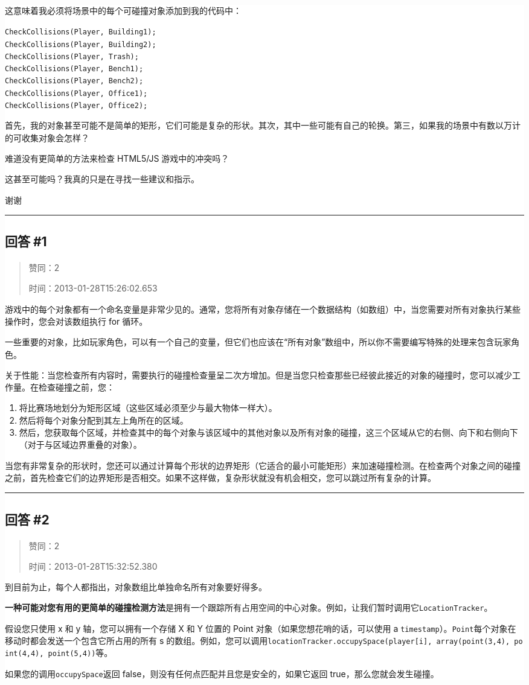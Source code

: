 这意味着我必须将场景中的每个可碰撞对象添加到我的代码中：

```
CheckCollisions(Player, Building1);
CheckCollisions(Player, Building2);
CheckCollisions(Player, Trash);
CheckCollisions(Player, Bench1);
CheckCollisions(Player, Bench2);
CheckCollisions(Player, Office1);
CheckCollisions(Player, Office2); 
```

首先，我的对象甚至可能不是简单的矩形，它们可能是复杂的形状。其次，其中一些可能有自己的轮换。第三，如果我的场景中有数以万计的可收集对象会怎样？

难道没有更简单的方法来检查 HTML5/JS 游戏中的冲突吗？

这甚至可能吗？我真的只是在寻找一些建议和指示。

谢谢

* * *

## 回答 #1

> 赞同：2
> 
> 时间：2013-01-28T15:26:02.653

游戏中的每个对象都有一个命名变量是非常少见的。通常，您将所有对象存储在一个数据结构（如数组）中，当您需要对所有对象执行某些操作时，您会对该数组执行 for 循环。

一些重要的对象，比如玩家角色，可以有一个自己的变量，但它们也应该在“所有对象”数组中，所以你不需要编写特殊的处理来包含玩家角色。

关于性能：当您检查所有内容时，需要执行的碰撞​​检查量呈二次方增加。但是当您只检查那些已经彼此接近的对象的碰撞时，您可以减少工作量。在检查碰撞之前，您：

1.  将比赛场地划分为矩形区域（这些区域必须至少与最大物体一样大）。
2.  然后将每个对象分配到其左上角所在的区域。
3.  然后，您获取每个区域，并检查其中的每个对象与该区域中的其他对象以及所有对象的碰撞，这三个区域从它的右侧、向下和右侧向下（对于与区域边界重叠的对象）。

当您有非常复杂的形状时，您还可以通过计算每个形状的边界矩形（它适合的最小可能矩形）来加速碰撞检测。在检查两个对象之间的碰撞之前，首先检查它们的边界矩形是否相交。如果不这样做，复杂形状就没有机会相交，您可以跳过所有复杂的计算。

* * *

## 回答 #2

> 赞同：2
> 
> 时间：2013-01-28T15:32:52.380

到目前为止，每个人都指出，对象数组比单独命名所有对象要好得多。

**一种可能对您有用的更简单的碰撞检测方法**是拥有一个跟踪所有占用空间的中心对象。例如，让我们暂时调用它`LocationTracker`。

假设您只使用 x 和 y 轴，您可以拥有一个存储 X 和 Y 位置的 Point 对象（如果您想花哨的话，可以使用 a `timestamp`）。`Point`每个对象在移动时都会发送一个包含它所占用的所有 s 的数组。例如，您可以调用`locationTracker.occupySpace(player[i], array(point(3,4), point(4,4), point(5,4))`等。

如果您的调用`occupySpace`返回 false，则没有任何点匹配并且您是安全的，如果它返回 true，那么您就会发生碰撞。
